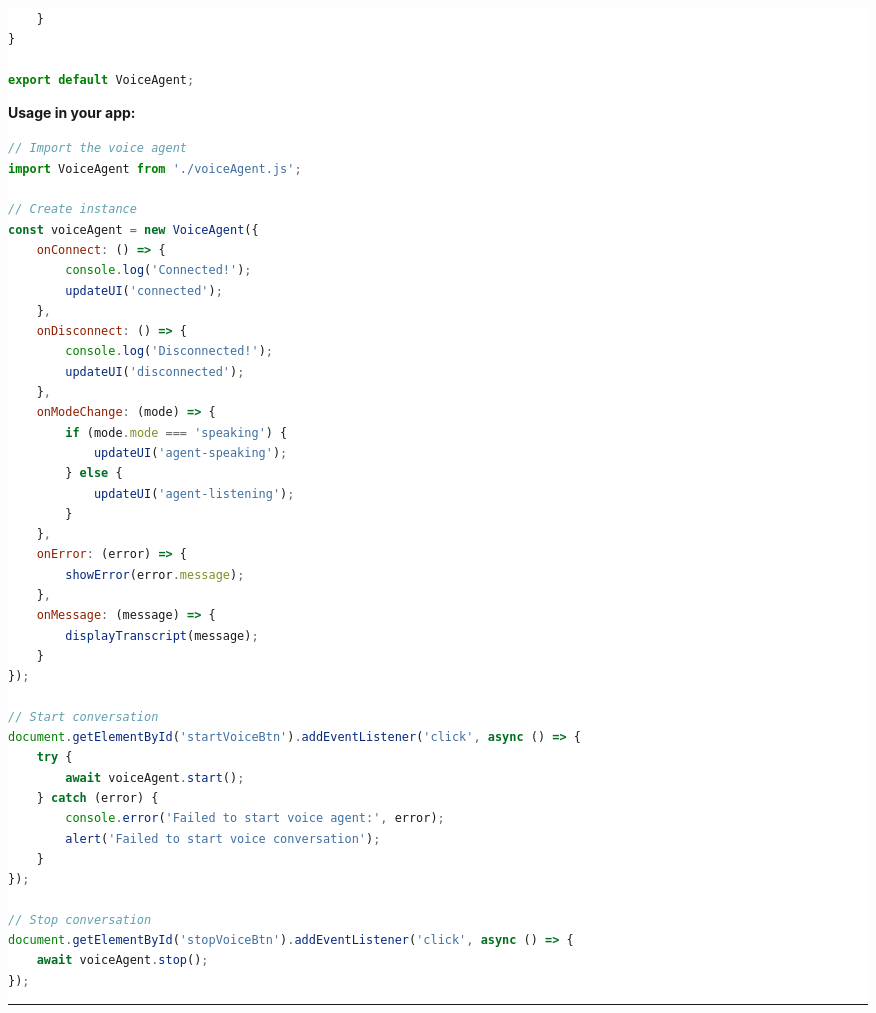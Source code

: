 ```javascript
    }
}

export default VoiceAgent;
```

**Usage in your app:**

```javascript
// Import the voice agent
import VoiceAgent from './voiceAgent.js';

// Create instance
const voiceAgent = new VoiceAgent({
    onConnect: () => {
        console.log('Connected!');
        updateUI('connected');
    },
    onDisconnect: () => {
        console.log('Disconnected!');
        updateUI('disconnected');
    },
    onModeChange: (mode) => {
        if (mode.mode === 'speaking') {
            updateUI('agent-speaking');
        } else {
            updateUI('agent-listening');
        }
    },
    onError: (error) => {
        showError(error.message);
    },
    onMessage: (message) => {
        displayTranscript(message);
    }
});

// Start conversation
document.getElementById('startVoiceBtn').addEventListener('click', async () => {
    try {
        await voiceAgent.start();
    } catch (error) {
        console.error('Failed to start voice agent:', error);
        alert('Failed to start voice conversation');
    }
});

// Stop conversation
document.getElementById('stopVoiceBtn').addEventListener('click', async () => {
    await voiceAgent.stop();
});
```

---